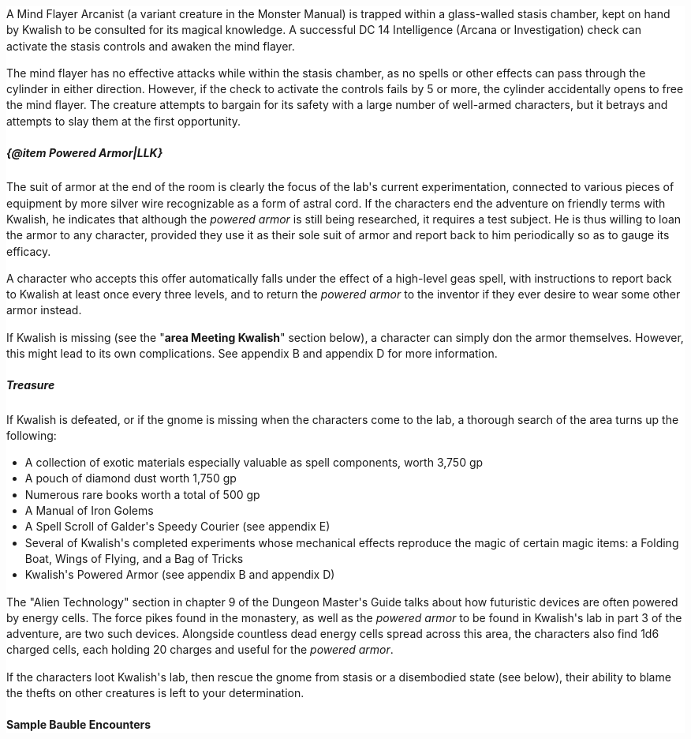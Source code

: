 A Mind Flayer Arcanist (a variant creature in the Monster Manual) is trapped within a glass-walled stasis chamber, kept on hand by Kwalish to be consulted for its magical knowledge. A successful DC 14 Intelligence (<wc-fetch type="skill">Arcana</wc-fetch> or <wc-fetch type="skill">Investigation</wc-fetch>) check can activate the stasis controls and awaken the mind flayer.

The mind flayer has no effective attacks while within the stasis chamber, as no spells or other effects can pass through the cylinder in either direction. However, if the check to activate the controls fails by 5 or more, the cylinder accidentally opens to free the mind flayer. The creature attempts to bargain for its safety with a large number of well-armed characters, but it betrays and attempts to slay them at the first opportunity.

##### {@item Powered Armor|LLK}

The suit of armor at the end of the room is clearly the focus of the lab's current experimentation, connected to various pieces of equipment by more silver wire recognizable as a form of astral cord. If the characters end the adventure on friendly terms with Kwalish, he indicates that although the _powered armor_ is still being researched, it requires a test subject. He is thus willing to loan the armor to any character, provided they use it as their sole suit of armor and report back to him periodically so as to gauge its efficacy.

A character who accepts this offer automatically falls under the effect of a high-level <wc-fetch type="spell">geas</wc-fetch> spell, with instructions to report back to Kwalish at least once every three levels, and to return the _powered armor_ to the inventor if they ever desire to wear some other armor instead.

If Kwalish is missing (see the "**area Meeting Kwalish**" section below), a character can simply don the armor themselves. However, this might lead to its own complications. See appendix B and appendix D for more information.

##### Treasure

If Kwalish is defeated, or if the gnome is missing when the characters come to the lab, a thorough search of the area turns up the following:

- A collection of exotic materials especially valuable as spell components, worth 3,750 gp
- A pouch of diamond dust worth 1,750 gp
- Numerous rare books worth a total of 500 gp
- A <wc-fetch type="item">Manual of Iron Golems</wc-fetch>
- A <wc-fetch type="item">Spell Scroll</wc-fetch> of <wc-fetch type="spell">Galder's Speedy Courier</wc-fetch> (see appendix E)
- Several of Kwalish's completed experiments whose mechanical effects reproduce the magic of certain magic items: a <wc-fetch type="item">Folding Boat</wc-fetch>, <wc-fetch type="item">Wings of Flying</wc-fetch>, and a <wc-fetch type="item">Bag of Tricks</wc-fetch>
- Kwalish's <wc-fetch type="item">Powered Armor</wc-fetch> (see appendix B and appendix D)

The "Alien Technology" section in chapter 9 of the Dungeon Master's Guide talks about how futuristic devices are often powered by energy cells. The force pikes found in the monastery, as well as the _powered armor_ to be found in Kwalish's lab in part 3 of the adventure, are two such devices. Alongside countless dead energy cells spread across this area, the characters also find <wc-roll>1d6</wc-roll> charged cells, each holding 20 charges and useful for the _powered armor_.

If the characters loot Kwalish's lab, then rescue the gnome from stasis or a disembodied state (see below), their ability to blame the thefts on other creatures is left to your determination.

#### Sample Bauble Encounters
